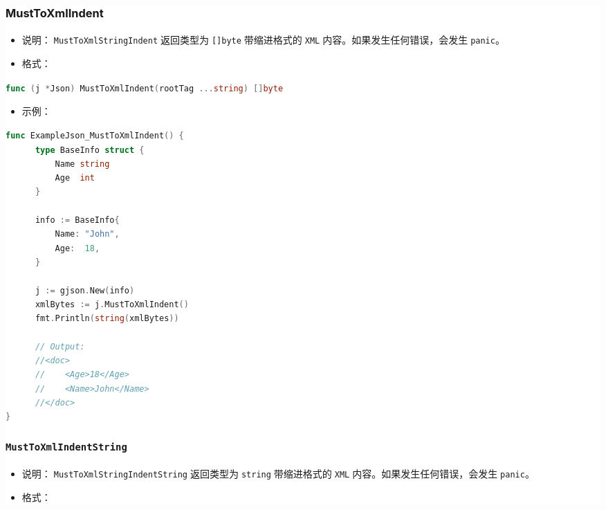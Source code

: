
### MustToXmlIndent

- 说明： `MustToXmlStringIndent` 返回类型为 `[]byte` 带缩进格式的 `XML` 内容。如果发生任何错误，会发生 `panic`。

- 格式：









```go
func (j *Json) MustToXmlIndent(rootTag ...string) []byte
```

- 示例：









```go
func ExampleJson_MustToXmlIndent() {
      type BaseInfo struct {
          Name string
          Age  int
      }

      info := BaseInfo{
          Name: "John",
          Age:  18,
      }

      j := gjson.New(info)
      xmlBytes := j.MustToXmlIndent()
      fmt.Println(string(xmlBytes))

      // Output:
      //<doc>
      //    <Age>18</Age>
      //    <Name>John</Name>
      //</doc>
}
```


### `MustToXmlIndentString`

- 说明： `MustToXmlStringIndentString` 返回类型为 `string` 带缩进格式的 `XML` 内容。如果发生任何错误，会发生 `panic`。

- 格式：




